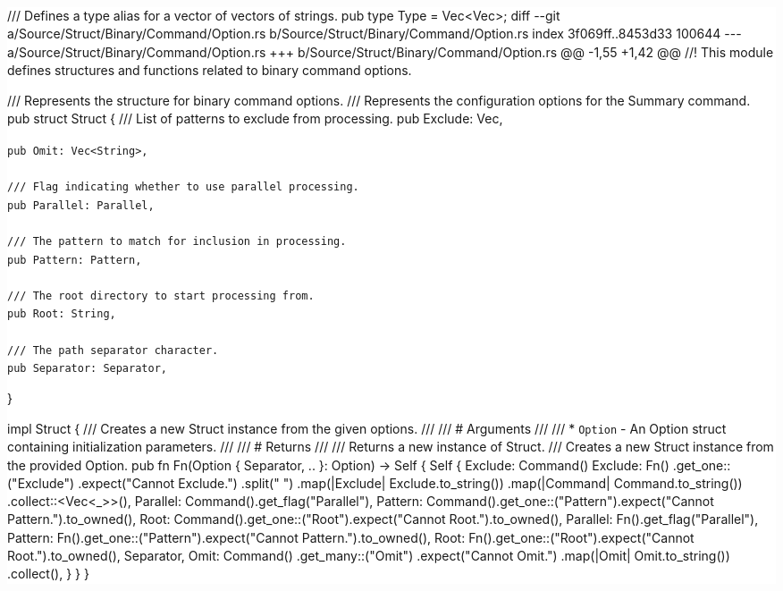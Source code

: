 /// Defines a type alias for a vector of vectors of strings.
pub type Type = Vec<Vec<String>>;
diff --git a/Source/Struct/Binary/Command/Option.rs b/Source/Struct/Binary/Command/Option.rs
index 3f069ff..8453d33 100644
--- a/Source/Struct/Binary/Command/Option.rs
+++ b/Source/Struct/Binary/Command/Option.rs
@@ -1,55 +1,42 @@
//! This module defines structures and functions related to binary command options.

/// Represents the structure for binary command options.
/// Represents the configuration options for the Summary command.
pub struct Struct {
	/// List of patterns to exclude from processing.
	pub Exclude: Vec<String>,

	pub Omit: Vec<String>,

	/// Flag indicating whether to use parallel processing.
	pub Parallel: Parallel,

	/// The pattern to match for inclusion in processing.
	pub Pattern: Pattern,

	/// The root directory to start processing from.
	pub Root: String,

	/// The path separator character.
	pub Separator: Separator,
}

impl Struct {
	/// Creates a new Struct instance from the given options.
	///
	/// # Arguments
	///
	/// * `Option` - An Option struct containing initialization parameters.
	///
	/// # Returns
	///
	/// Returns a new instance of Struct.
	/// Creates a new Struct instance from the provided Option.
	pub fn Fn(Option { Separator, .. }: Option) -> Self {
		Self {
			Exclude: Command()
			Exclude: Fn()
				.get_one::<String>("Exclude")
				.expect("Cannot Exclude.")
				.split(" ")
				.map(|Exclude| Exclude.to_string())
				.map(|Command| Command.to_string())
				.collect::<Vec<_>>(),
			Parallel: Command().get_flag("Parallel"),
			Pattern: Command().get_one::<String>("Pattern").expect("Cannot Pattern.").to_owned(),
			Root: Command().get_one::<String>("Root").expect("Cannot Root.").to_owned(),
			Parallel: Fn().get_flag("Parallel"),
			Pattern: Fn().get_one::<String>("Pattern").expect("Cannot Pattern.").to_owned(),
			Root: Fn().get_one::<String>("Root").expect("Cannot Root.").to_owned(),
			Separator,
			Omit: Command()
				.get_many::<String>("Omit")
				.expect("Cannot Omit.")
				.map(|Omit| Omit.to_string())
				.collect(),
		}
	}
}
